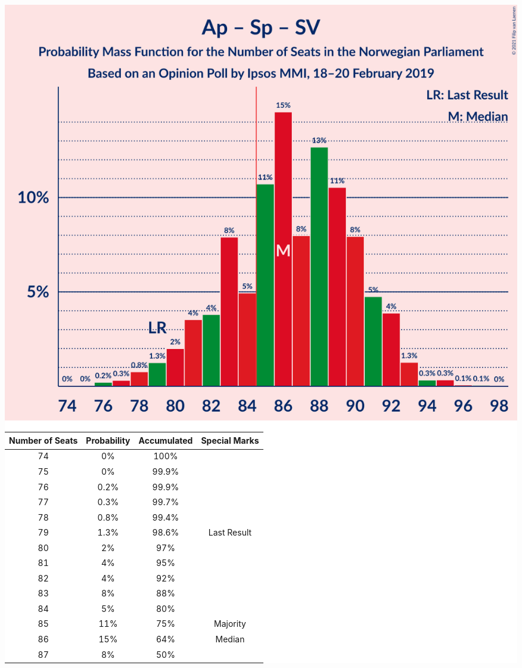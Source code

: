 ![Graph with seats probability mass function not yet produced](2019-02-20-IpsosMMI-coalitions-seats-pmf-ap–sp–sv.png "Seats Probability Mass Function")

| Number of Seats | Probability | Accumulated | Special Marks |
|:---------------:|:-----------:|:-----------:|:-------------:|
| 74 | 0% | 100% |  |
| 75 | 0% | 99.9% |  |
| 76 | 0.2% | 99.9% |  |
| 77 | 0.3% | 99.7% |  |
| 78 | 0.8% | 99.4% |  |
| 79 | 1.3% | 98.6% | Last Result |
| 80 | 2% | 97% |  |
| 81 | 4% | 95% |  |
| 82 | 4% | 92% |  |
| 83 | 8% | 88% |  |
| 84 | 5% | 80% |  |
| 85 | 11% | 75% | Majority |
| 86 | 15% | 64% | Median |
| 87 | 8% | 50% |  |